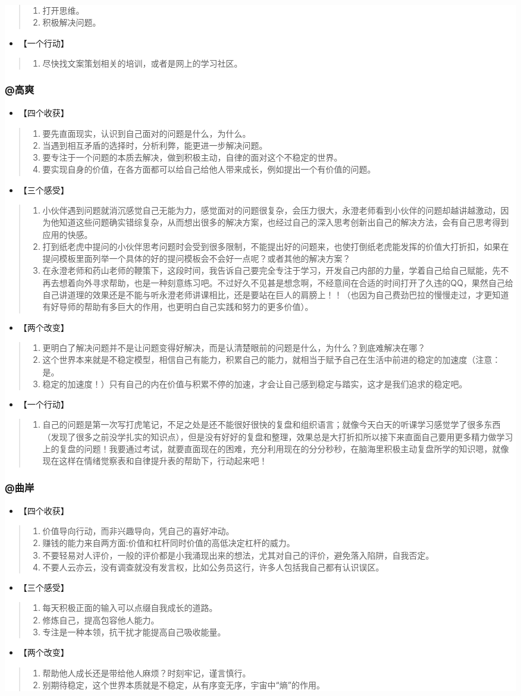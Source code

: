 > 1. 打开思维。
> 2. 积极解决问题。

* 【一个行动】

> 1. 尽快找文案策划相关的培训，或者是网上的学习社区。



###  @高爽

* 【四个收获】

> 1. 要先直面现实，认识到自己面对的问题是什么，为什么。
> 2. 当遇到相互矛盾的选择时，分析利弊，能更进一步解决问题。
> 3. 要专注于一个问题的本质去解决，做到积极主动，自律的面对这个不稳定的世界。
> 4. 要实现自身的价值，在各方面都可以给自己给他人带来成长，例如提出一个有价值的问题。

* 【三个感受】

> 1. 小伙伴遇到问题就消沉感觉自己无能为力，感觉面对的问题很复杂，会压力很大，永澄老师看到小伙伴的问题却越讲越激动，因为他知道这些问题确实错综复杂，从而想出很多的解决方案，也经过自己的深入思考创新出自己的解决方法，会有自己思考得到应用的快感。
> 2. 打到纸老虎中提问的小伙伴思考问题时会受到很多限制，不能提出好的问题来，也使打倒纸老虎能发挥的价值大打折扣，如果在提问模板里面列举一个具体的好的提问模板会不会好一点呢？或者其他的解决方案？
> 3. 在永澄老师和药山老师的鞭策下，这段时间，我告诉自己要完全专注于学习，开发自己内部的力量，学着自己给自己赋能，先不再去想着向外寻求帮助，也是一种刻意练习吧。不过好久不见甚是想念啊，不经意间在合适的时间打开了久违的QQ，果然自己给自己讲道理的效果还是不能与听永澄老师讲课相比，还是要站在巨人的肩膀上！！（也因为自己费劲巴拉的慢慢走过，才更知道有好导师的帮助有多巨大的作用，也更明白自己实践和努力的更多价值）。

* 【两个改变】

> 1. 更明白了解决问题并不是让问题变得好解决，而是认清楚眼前的问题是什么，为什么？到底难解决在哪？
> 2. 这个世界本来就是不稳定模型，相信自己有能力，积累自己的能力，就相当于赋予自己在生活中前进的稳定的加速度（注意：是。
> 3. 稳定的加速度！）只有自己的内在价值与积累不停的加速，才会让自己感到稳定与踏实，这才是我们追求的稳定吧。

* 【一个行动】

> 1. 自己的问题是第一次写打虎笔记，不足之处是还不能很好很快的复盘和组织语言；就像今天白天的听课学习感觉学了很多东西（发现了很多之前没学扎实的知识点），但是没有好好的复盘和整理，效果总是大打折扣所以接下来直面自己要用更多精力做学习上的复盘的问题！我要通过考试，就要直面现在的困难，充分利用现在的分分秒秒，在脑海里积极主动复盘所学的知识嗯，就像现在这样在情绪觉察表和自律提升表的帮助下，行动起来吧！



###  @曲岸

* 【四个收获】

> 1. 价值导向行动，而非兴趣导向，凭自己的喜好冲动。
> 2. 赚钱的能力来自两方面:价值和杠杆同时价值的高低决定杠杆的威力。
> 3. 不要轻易对人评价，一般的评价都是小我涌现出来的想法，尤其对自己的评价，避免落入陷阱，自我否定。
> 4. 不要人云亦云，没有调查就没有发言权，比如公务员这行，许多人包括我自己都有认识误区。

* 【三个感受】

> 1. 每天积极正面的输入可以点缀自我成长的道路。
> 2. 修炼自己，提高包容他人能力。
> 3. 专注是一种本领，抗干扰才能提高自己吸收能量。

* 【两个改变】

> 1. 帮助他人成长还是带给他人麻烦？时刻牢记，谨言慎行。
> 2. 别期待稳定，这个世界本质就是不稳定，从有序变无序，宇宙中“熵”的作用。
